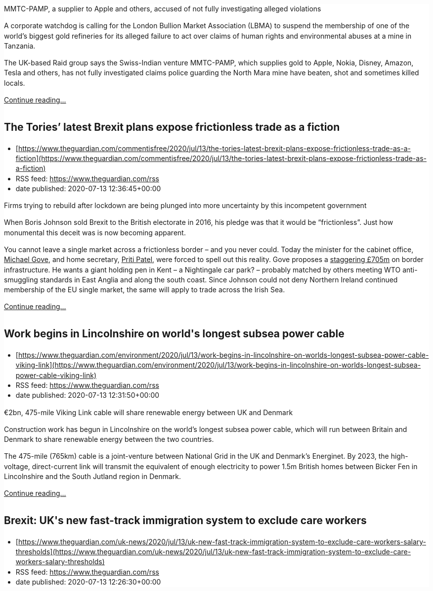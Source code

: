 <p>MMTC-PAMP, a supplier to Apple and others, accused of not fully investigating alleged violations</p><p>A corporate watchdog is calling for the London Bullion Market Association (LBMA) to suspend the membership of one of the world’s biggest gold refineries for its alleged failure to act over claims of human rights and environmental abuses at a mine in Tanzania.</p><p>The UK-based Raid group says the Swiss-Indian venture MMTC-PAMP, which supplies gold to Apple, Nokia, Disney, Amazon, Tesla and others, has not fully investigated claims police guarding the North Mara mine have beaten, shot and sometimes killed locals.</p> <a href="https://www.theguardian.com/business/2020/jul/13/gold-trade-body-urged-to-suspend-refinery-over-alleged-abuses-in-tanzania">Continue reading...</a>

## The Tories’ latest Brexit plans expose frictionless trade as a fiction
 - [https://www.theguardian.com/commentisfree/2020/jul/13/the-tories-latest-brexit-plans-expose-frictionless-trade-as-a-fiction](https://www.theguardian.com/commentisfree/2020/jul/13/the-tories-latest-brexit-plans-expose-frictionless-trade-as-a-fiction)
 - RSS feed: https://www.theguardian.com/rss
 - date published: 2020-07-13 12:36:45+00:00

<p>Firms trying to rebuild after lockdown are being plunged into more uncertainty by this incompetent government</p><p>When Boris Johnson sold Brexit to the British electorate in 2016, his pledge was that it would be “frictionless”. Just how monumental this deceit was is now becoming apparent.</p><p>You cannot leave a single market across a frictionless border – and you never could. Today the minister for the cabinet office, <a href="https://www.theguardian.com/politics/michaelgove">Michael Gove</a>, and home secretary, <a href="https://www.theguardian.com/politics/priti-patel">Priti Patel</a>, were forced to spell out this reality. Gove proposes a <a href="https://www.theguardian.com/politics/2020/jul/12/local-anger-over-plans-for-post-brexit-lorry-park-at-ashford">staggering £7</a><a href="https://www.theguardian.com/politics/2020/jul/12/local-anger-over-plans-for-post-brexit-lorry-park-at-ashford">05m</a> on border infrastructure. He wants a giant holding pen in Kent – a Nightingale car park? – probably matched by others meeting WTO anti-smuggling standards in East Anglia and along the south coast. Since Johnson could not deny Northern Ireland continued membership of the EU single market, the same will apply to trade across the Irish Sea.</p> <a href="https://www.theguardian.com/commentisfree/2020/jul/13/the-tories-latest-brexit-plans-expose-frictionless-trade-as-a-fiction">Continue reading...</a>

## Work begins in Lincolnshire on world's longest subsea power cable
 - [https://www.theguardian.com/environment/2020/jul/13/work-begins-in-lincolnshire-on-worlds-longest-subsea-power-cable-viking-link](https://www.theguardian.com/environment/2020/jul/13/work-begins-in-lincolnshire-on-worlds-longest-subsea-power-cable-viking-link)
 - RSS feed: https://www.theguardian.com/rss
 - date published: 2020-07-13 12:31:50+00:00

<p>€2bn, 475-mile Viking Link cable will share renewable energy between UK and Denmark</p><p>Construction work has begun in Lincolnshire on the world’s longest subsea power cable, which will run between Britain and Denmark to share renewable energy between the two countries.</p><p>The 475-mile (765km) cable is a joint-venture between National Grid in the UK and Denmark’s Energinet. By 2023, the high-voltage, direct-current link will transmit the equivalent of enough electricity to power 1.5m British homes between Bicker Fen in Lincolnshire and the South Jutland region in Denmark.</p> <a href="https://www.theguardian.com/environment/2020/jul/13/work-begins-in-lincolnshire-on-worlds-longest-subsea-power-cable-viking-link">Continue reading...</a>

## Brexit: UK's new fast-track immigration system to exclude care workers
 - [https://www.theguardian.com/uk-news/2020/jul/13/uk-new-fast-track-immigration-system-to-exclude-care-workers-salary-thresholds](https://www.theguardian.com/uk-news/2020/jul/13/uk-new-fast-track-immigration-system-to-exclude-care-workers-salary-thresholds)
 - RSS feed: https://www.theguardian.com/rss
 - date published: 2020-07-13 12:26:30+00:00
